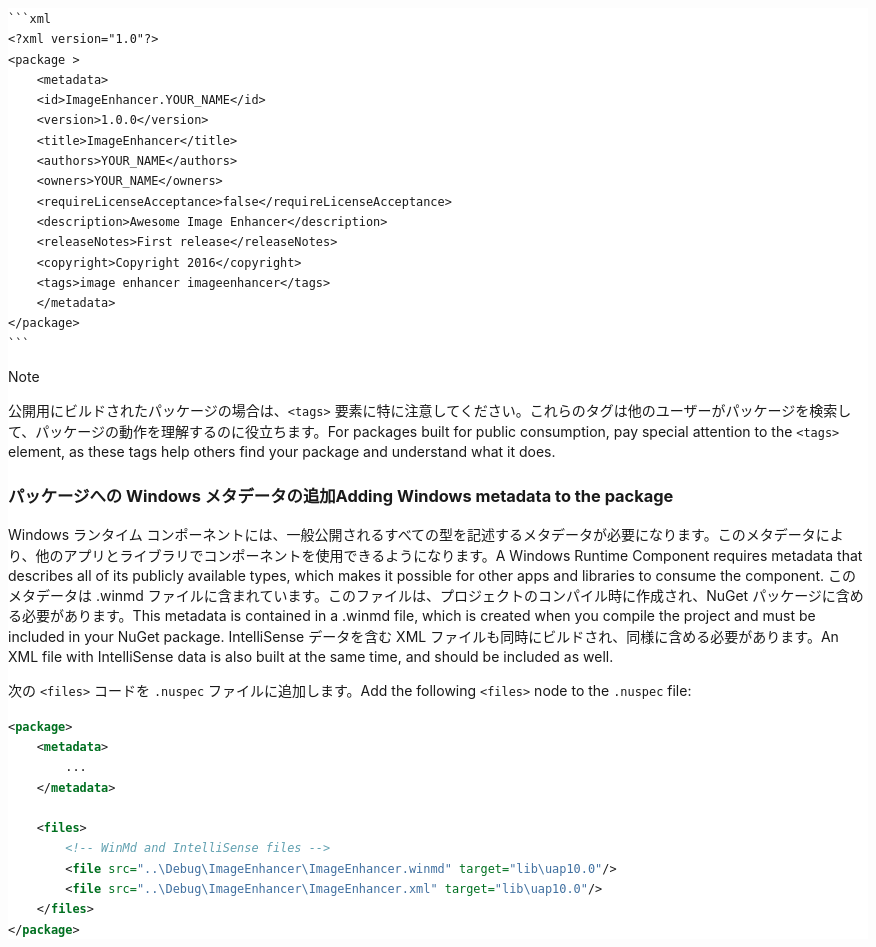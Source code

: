     ```xml
    <?xml version="1.0"?>
    <package >
        <metadata>
        <id>ImageEnhancer.YOUR_NAME</id>
        <version>1.0.0</version>
        <title>ImageEnhancer</title>
        <authors>YOUR_NAME</authors>
        <owners>YOUR_NAME</owners>
        <requireLicenseAcceptance>false</requireLicenseAcceptance>
        <description>Awesome Image Enhancer</description>
        <releaseNotes>First release</releaseNotes>
        <copyright>Copyright 2016</copyright>
        <tags>image enhancer imageenhancer</tags>
        </metadata>
    </package>
    ```

> [!Note]
> <span data-ttu-id="dbab6-144">公開用にビルドされたパッケージの場合は、`<tags>` 要素に特に注意してください。これらのタグは他のユーザーがパッケージを検索して、パッケージの動作を理解するのに役立ちます。</span><span class="sxs-lookup"><span data-stu-id="dbab6-144">For packages built for public consumption, pay special attention to the `<tags>` element, as these tags help others find your package and understand what it does.</span></span>



### <a name="adding-windows-metadata-to-the-package"></a><span data-ttu-id="dbab6-145">パッケージへの Windows メタデータの追加</span><span class="sxs-lookup"><span data-stu-id="dbab6-145">Adding Windows metadata to the package</span></span>

<span data-ttu-id="dbab6-146">Windows ランタイム コンポーネントには、一般公開されるすべての型を記述するメタデータが必要になります。このメタデータにより、他のアプリとライブラリでコンポーネントを使用できるようになります。</span><span class="sxs-lookup"><span data-stu-id="dbab6-146">A Windows Runtime Component requires metadata that describes all of its publicly available types, which makes it possible for other apps and libraries to consume the component.</span></span> <span data-ttu-id="dbab6-147">このメタデータは .winmd ファイルに含まれています。このファイルは、プロジェクトのコンパイル時に作成され、NuGet パッケージに含める必要があります。</span><span class="sxs-lookup"><span data-stu-id="dbab6-147">This metadata is contained in a .winmd file, which is created when you compile the project and must be included in your NuGet package.</span></span> <span data-ttu-id="dbab6-148">IntelliSense データを含む XML ファイルも同時にビルドされ、同様に含める必要があります。</span><span class="sxs-lookup"><span data-stu-id="dbab6-148">An XML file with IntelliSense data is also built at the same time, and should be included as well.</span></span>

<span data-ttu-id="dbab6-149">次の `<files>` コードを `.nuspec` ファイルに追加します。</span><span class="sxs-lookup"><span data-stu-id="dbab6-149">Add the following `<files>` node to the `.nuspec` file:</span></span>

```xml
<package>
    <metadata>
        ...
    </metadata>

    <files>
        <!-- WinMd and IntelliSense files -->
        <file src="..\Debug\ImageEnhancer\ImageEnhancer.winmd" target="lib\uap10.0"/>
        <file src="..\Debug\ImageEnhancer\ImageEnhancer.xml" target="lib\uap10.0"/>
    </files>
</package>
```
